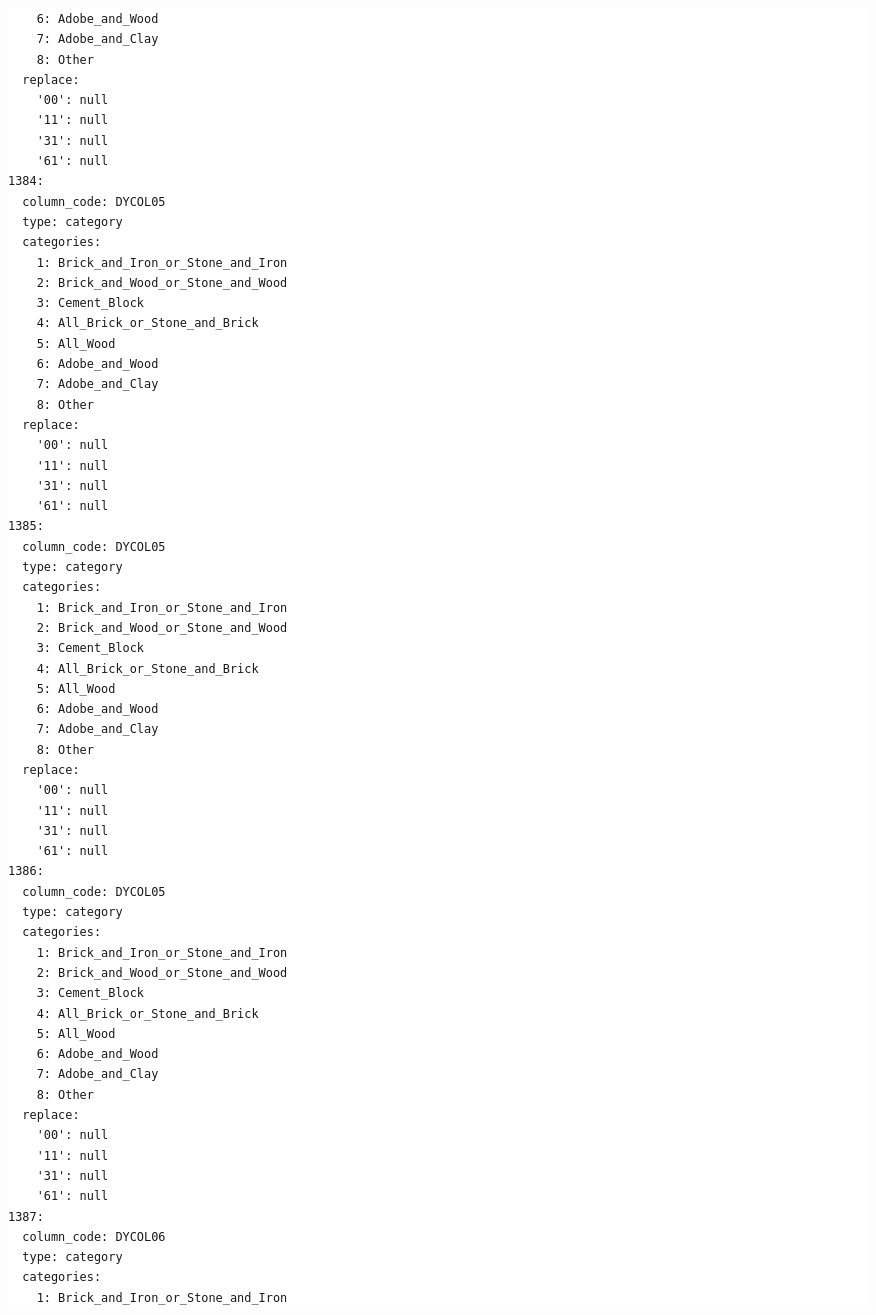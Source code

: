         6: Adobe_and_Wood
        7: Adobe_and_Clay
        8: Other
      replace:
        '00': null
        '11': null
        '31': null
        '61': null
    1384:
      column_code: DYCOL05
      type: category
      categories:
        1: Brick_and_Iron_or_Stone_and_Iron
        2: Brick_and_Wood_or_Stone_and_Wood
        3: Cement_Block
        4: All_Brick_or_Stone_and_Brick
        5: All_Wood
        6: Adobe_and_Wood
        7: Adobe_and_Clay
        8: Other
      replace:
        '00': null
        '11': null
        '31': null
        '61': null
    1385:
      column_code: DYCOL05
      type: category
      categories:
        1: Brick_and_Iron_or_Stone_and_Iron
        2: Brick_and_Wood_or_Stone_and_Wood
        3: Cement_Block
        4: All_Brick_or_Stone_and_Brick
        5: All_Wood
        6: Adobe_and_Wood
        7: Adobe_and_Clay
        8: Other
      replace:
        '00': null
        '11': null
        '31': null
        '61': null
    1386:
      column_code: DYCOL05
      type: category
      categories:
        1: Brick_and_Iron_or_Stone_and_Iron
        2: Brick_and_Wood_or_Stone_and_Wood
        3: Cement_Block
        4: All_Brick_or_Stone_and_Brick
        5: All_Wood
        6: Adobe_and_Wood
        7: Adobe_and_Clay
        8: Other
      replace:
        '00': null
        '11': null
        '31': null
        '61': null
    1387:
      column_code: DYCOL06
      type: category
      categories:
        1: Brick_and_Iron_or_Stone_and_Iron